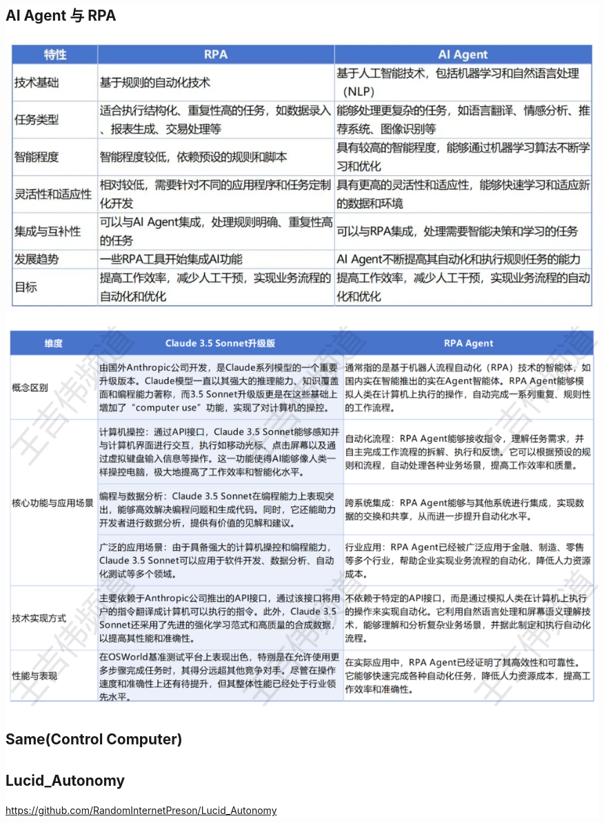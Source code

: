 ## AI Agent 与 RPA
![alt text](images/computer_use_same-1.png)

![alt text](images/computer_use_same-2.png)
## Same(Control Computer)
## Lucid_Autonomy
https://github.com/RandomInternetPreson/Lucid_Autonomy
